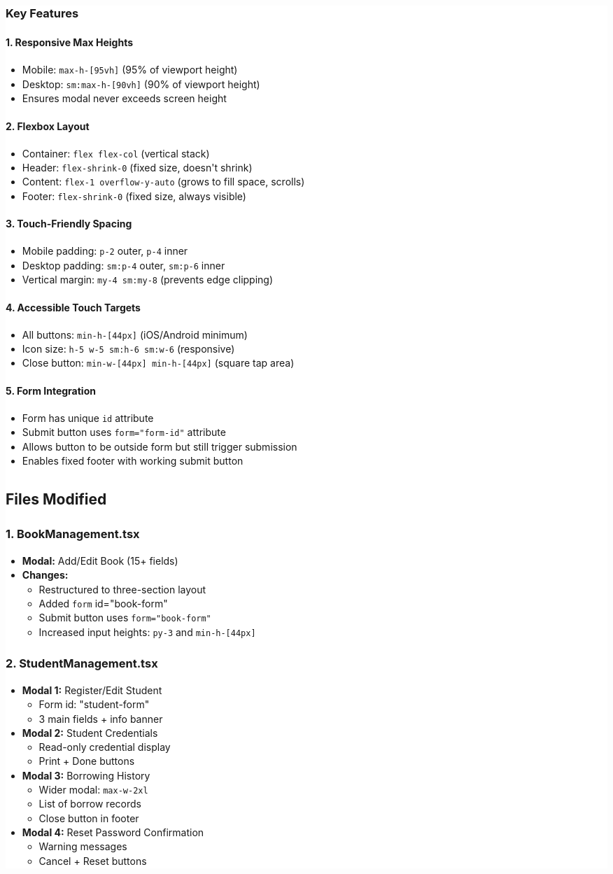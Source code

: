 ### Key Features

#### 1. **Responsive Max Heights**
- Mobile: `max-h-[95vh]` (95% of viewport height)
- Desktop: `sm:max-h-[90vh]` (90% of viewport height)
- Ensures modal never exceeds screen height

#### 2. **Flexbox Layout**
- Container: `flex flex-col` (vertical stack)
- Header: `flex-shrink-0` (fixed size, doesn't shrink)
- Content: `flex-1 overflow-y-auto` (grows to fill space, scrolls)
- Footer: `flex-shrink-0` (fixed size, always visible)

#### 3. **Touch-Friendly Spacing**
- Mobile padding: `p-2` outer, `p-4` inner
- Desktop padding: `sm:p-4` outer, `sm:p-6` inner
- Vertical margin: `my-4 sm:my-8` (prevents edge clipping)

#### 4. **Accessible Touch Targets**
- All buttons: `min-h-[44px]` (iOS/Android minimum)
- Icon size: `h-5 w-5 sm:h-6 sm:w-6` (responsive)
- Close button: `min-w-[44px] min-h-[44px]` (square tap area)

#### 5. **Form Integration**
- Form has unique `id` attribute
- Submit button uses `form="form-id"` attribute
- Allows button to be outside form but still trigger submission
- Enables fixed footer with working submit button

## Files Modified

### 1. **BookManagement.tsx**
- **Modal:** Add/Edit Book (15+ fields)
- **Changes:** 
  - Restructured to three-section layout
  - Added `form` id="book-form"
  - Submit button uses `form="book-form"`
  - Increased input heights: `py-3` and `min-h-[44px]`

### 2. **StudentManagement.tsx**
- **Modal 1:** Register/Edit Student
  - Form id: "student-form"
  - 3 main fields + info banner
- **Modal 2:** Student Credentials
  - Read-only credential display
  - Print + Done buttons
- **Modal 3:** Borrowing History
  - Wider modal: `max-w-2xl`
  - List of borrow records
  - Close button in footer
- **Modal 4:** Reset Password Confirmation
  - Warning messages
  - Cancel + Reset buttons
